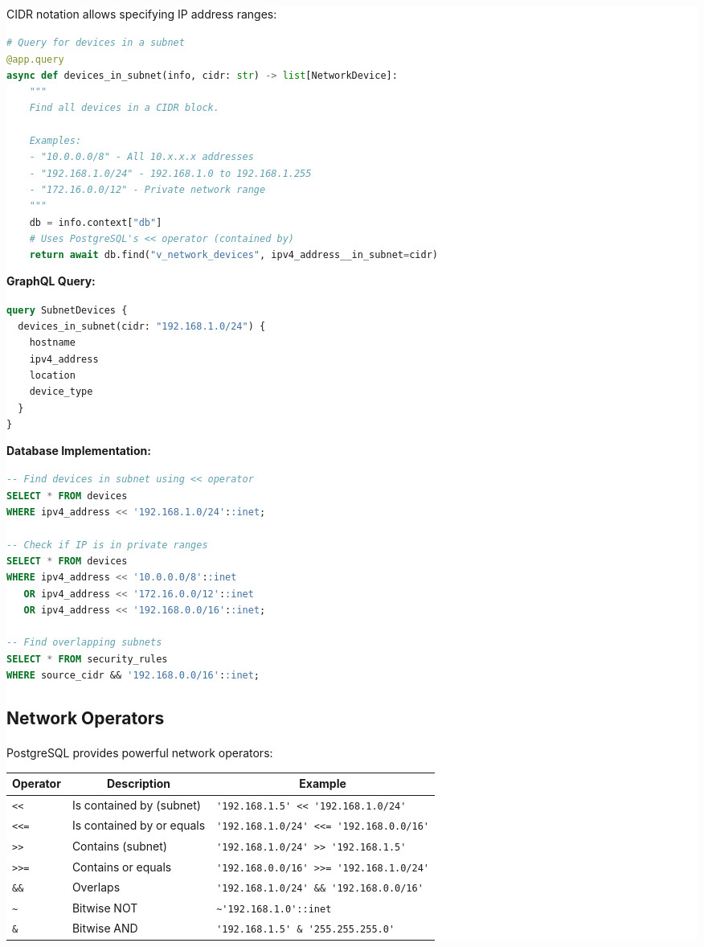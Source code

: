 CIDR notation allows specifying IP address ranges:

```python
# Query for devices in a subnet
@app.query
async def devices_in_subnet(info, cidr: str) -> list[NetworkDevice]:
    """
    Find all devices in a CIDR block.

    Examples:
    - "10.0.0.0/8" - All 10.x.x.x addresses
    - "192.168.1.0/24" - 192.168.1.0 to 192.168.1.255
    - "172.16.0.0/12" - Private network range
    """
    db = info.context["db"]
    # Uses PostgreSQL's << operator (contained by)
    return await db.find("v_network_devices", ipv4_address__in_subnet=cidr)
```

**GraphQL Query:**
```graphql
query SubnetDevices {
  devices_in_subnet(cidr: "192.168.1.0/24") {
    hostname
    ipv4_address
    location
    device_type
  }
}
```

**Database Implementation:**
```sql
-- Find devices in subnet using << operator
SELECT * FROM devices
WHERE ipv4_address << '192.168.1.0/24'::inet;

-- Check if IP is in private ranges
SELECT * FROM devices
WHERE ipv4_address << '10.0.0.0/8'::inet
   OR ipv4_address << '172.16.0.0/12'::inet
   OR ipv4_address << '192.168.0.0/16'::inet;

-- Find overlapping subnets
SELECT * FROM security_rules
WHERE source_cidr && '192.168.0.0/16'::inet;
```

## Network Operators

PostgreSQL provides powerful network operators:

| Operator | Description | Example |
|----------|-------------|---------|
| `<<` | Is contained by (subnet) | `'192.168.1.5' << '192.168.1.0/24'` |
| `<<=` | Is contained by or equals | `'192.168.1.0/24' <<= '192.168.0.0/16'` |
| `>>` | Contains (subnet) | `'192.168.1.0/24' >> '192.168.1.5'` |
| `>>=` | Contains or equals | `'192.168.0.0/16' >>= '192.168.1.0/24'` |
| `&&` | Overlaps | `'192.168.1.0/24' && '192.168.0.0/16'` |
| `~` | Bitwise NOT | `~'192.168.1.0'::inet` |
| `&` | Bitwise AND | `'192.168.1.5' & '255.255.255.0'` |